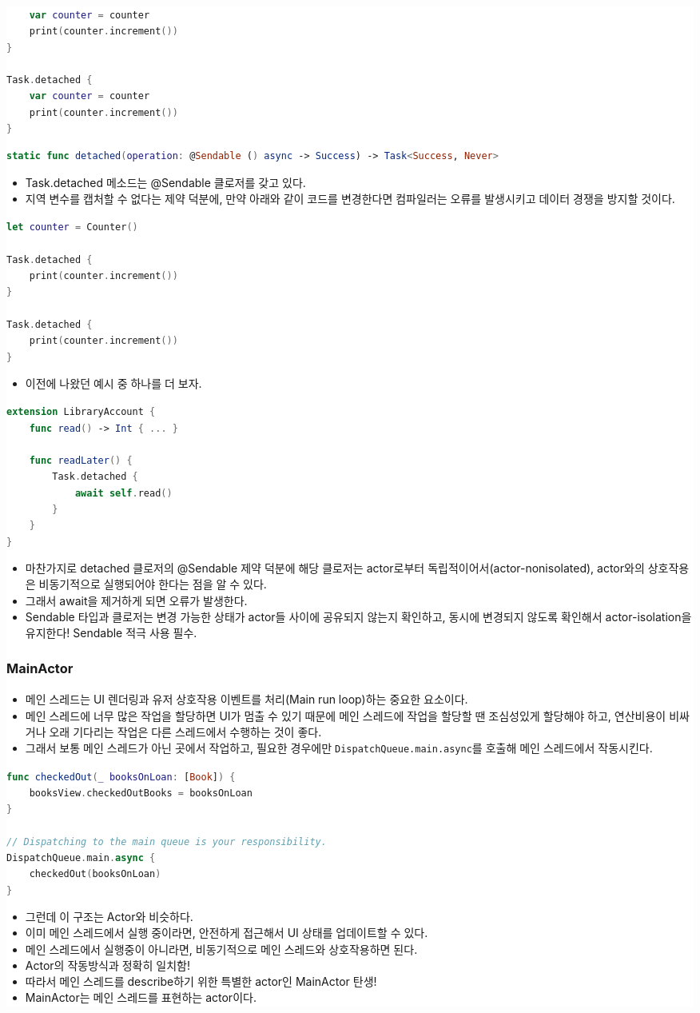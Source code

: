 ```swift
    var counter = counter
    print(counter.increment()) 
}

Task.detached {
    var counter = counter
    print(counter.increment()) 
}
```
```swift
static func detached(operation: @Sendable () async -> Success) -> Task<Success, Never>
```
- Task.detached 메소드는 @Sendable 클로저를 갖고 있다.
- 지역 변수를 캡처할 수 없다는 제약 덕분에, 만약 아래와 같이 코드를 변경한다면 컴파일러는 오류를 발생시키고 데이터 경쟁을 방지할 것이다. 
```swift
let counter = Counter()

Task.detached {
    print(counter.increment()) 
}

Task.detached {
    print(counter.increment())
}
```
- 이전에 나왔던 예시 중 하나를 더 보자.
```swift
extension LibraryAccount {
    func read() -> Int { ... }

    func readLater() {
        Task.detached {
            await self.read()
        }
    }
}
```
- 마찬가지로 detached 클로저의 @Sendable 제약 덕분에 해당 클로저는 actor로부터 독립적이어서(actor-nonisolated), actor와의 상호작용은 비동기적으로 실행되어야 한다는 점을 알 수 있다.
- 그래서 await을 제거하게 되면 오류가 발생한다.
- Sendable 타입과 클로저는 변경 가능한 상태가 actor들 사이에 공유되지 않는지 확인하고, 동시에 변경되지 않도록 확인해서 actor-isolation을 유지한다! Sendable 적극 사용 필수. 

### MainActor
- 메인 스레드는 UI 렌더링과 유저 상호작용 이벤트를 처리(Main run loop)하는 중요한 요소이다. 
- 메인 스레드에 너무 많은 작업을 할당하면 UI가 멈출 수 있기 때문에 메인 스레드에 작업을 할당할 땐 조심성있게 할당해야 하고, 연산비용이 비싸거나 오래 기다리는 작업은 다른 스레드에서 수행하는 것이 좋다.
- 그래서 보통 메인 스레드가 아닌 곳에서 작업하고, 필요한 경우에만 `DispatchQueue.main.async`를 호출해 메인 스레드에서 작동시킨다.
```swift
func checkedOut(_ booksOnLoan: [Book]) {
    booksView.checkedOutBooks = booksOnLoan
}

// Dispatching to the main queue is your responsibility.
DispatchQueue.main.async {
    checkedOut(booksOnLoan)
}
```
- 그런데 이 구조는 Actor와 비슷하다. 
- 이미 메인 스레드에서 실행 중이라면, 안전하게 접근해서 UI 상태를 업데이트할 수 있다.
- 메인 스레드에서 실행중이 아니라면, 비동기적으로 메인 스레드와 상호작용하면 된다. 
- Actor의 작동방식과 정확히 일치함!
- 따라서 메인 스레드를 describe하기 위한 특별한 actor인 MainActor 탄생!
- MainActor는 메인 스레드를 표현하는 actor이다.